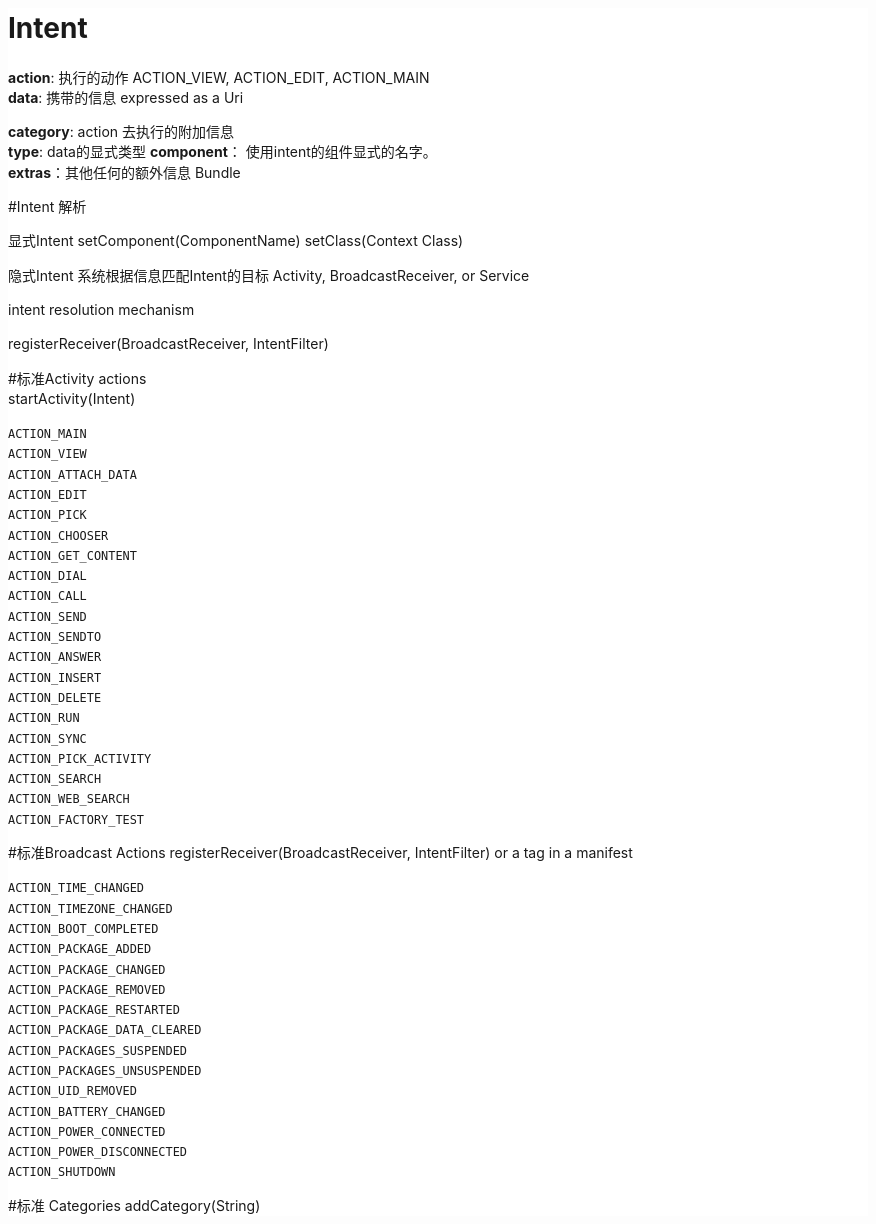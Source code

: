 # Intent

**action**: 执行的动作 ACTION_VIEW, ACTION_EDIT, ACTION_MAIN  
**data**: 携带的信息 expressed as a Uri

**category**: action 去执行的附加信息   
**type**:  data的显式类型
**component**： 使用intent的组件显式的名字。   
**extras**：其他任何的额外信息 Bundle

#Intent 解析

显式Intent setComponent(ComponentName) setClass(Context Class)

隐式Intent 系统根据信息匹配Intent的目标
Activity, BroadcastReceiver, or Service

intent resolution mechanism 

<intent-filter> 

registerReceiver(BroadcastReceiver, IntentFilter) 


#标准Activity actions  
 startActivity(Intent)

	ACTION_MAIN
	ACTION_VIEW
	ACTION_ATTACH_DATA
	ACTION_EDIT
	ACTION_PICK
	ACTION_CHOOSER
	ACTION_GET_CONTENT
	ACTION_DIAL
	ACTION_CALL
	ACTION_SEND
	ACTION_SENDTO
	ACTION_ANSWER
	ACTION_INSERT
	ACTION_DELETE
	ACTION_RUN
	ACTION_SYNC
	ACTION_PICK_ACTIVITY
	ACTION_SEARCH
	ACTION_WEB_SEARCH
	ACTION_FACTORY_TEST
#标准Broadcast Actions
registerReceiver(BroadcastReceiver, IntentFilter) or a <receiver> tag in a manifest
	
	ACTION_TIME_CHANGED
	ACTION_TIMEZONE_CHANGED
	ACTION_BOOT_COMPLETED
	ACTION_PACKAGE_ADDED
	ACTION_PACKAGE_CHANGED
	ACTION_PACKAGE_REMOVED
	ACTION_PACKAGE_RESTARTED
	ACTION_PACKAGE_DATA_CLEARED
	ACTION_PACKAGES_SUSPENDED
	ACTION_PACKAGES_UNSUSPENDED
	ACTION_UID_REMOVED
	ACTION_BATTERY_CHANGED
	ACTION_POWER_CONNECTED
	ACTION_POWER_DISCONNECTED
	ACTION_SHUTDOWN
#标准 Categories
 addCategory(String)
